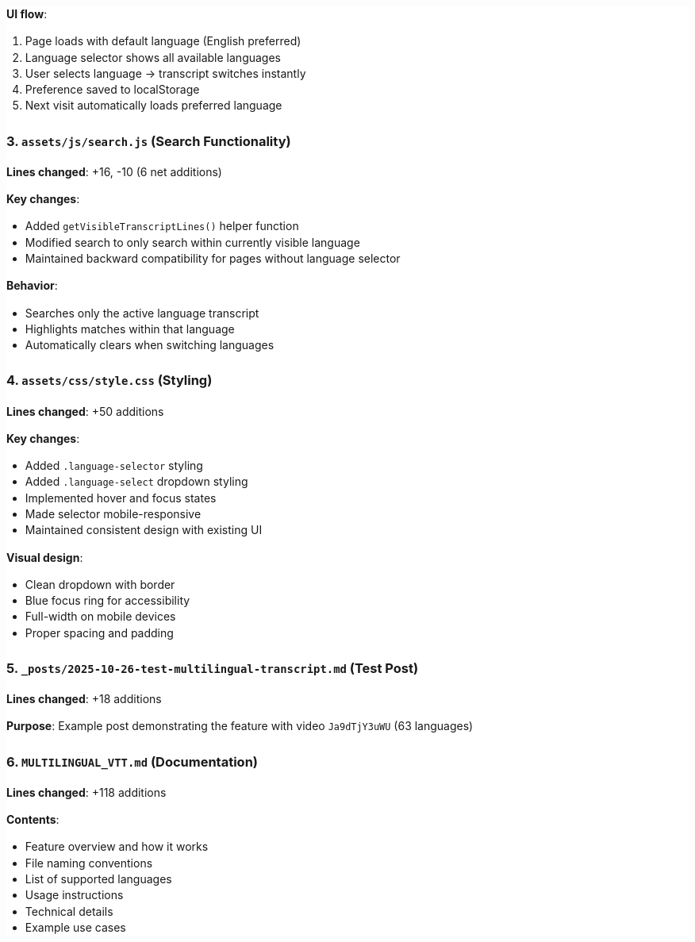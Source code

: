 **UI flow**:
1. Page loads with default language (English preferred)
2. Language selector shows all available languages
3. User selects language → transcript switches instantly
4. Preference saved to localStorage
5. Next visit automatically loads preferred language

### 3. `assets/js/search.js` (Search Functionality)
**Lines changed**: +16, -10 (6 net additions)

**Key changes**:
- Added `getVisibleTranscriptLines()` helper function
- Modified search to only search within currently visible language
- Maintained backward compatibility for pages without language selector

**Behavior**:
- Searches only the active language transcript
- Highlights matches within that language
- Automatically clears when switching languages

### 4. `assets/css/style.css` (Styling)
**Lines changed**: +50 additions

**Key changes**:
- Added `.language-selector` styling
- Added `.language-select` dropdown styling
- Implemented hover and focus states
- Made selector mobile-responsive
- Maintained consistent design with existing UI

**Visual design**:
- Clean dropdown with border
- Blue focus ring for accessibility
- Full-width on mobile devices
- Proper spacing and padding

### 5. `_posts/2025-10-26-test-multilingual-transcript.md` (Test Post)
**Lines changed**: +18 additions

**Purpose**: Example post demonstrating the feature with video `Ja9dTjY3uWU` (63 languages)

### 6. `MULTILINGUAL_VTT.md` (Documentation)
**Lines changed**: +118 additions

**Contents**:
- Feature overview and how it works
- File naming conventions
- List of supported languages
- Usage instructions
- Technical details
- Example use cases
